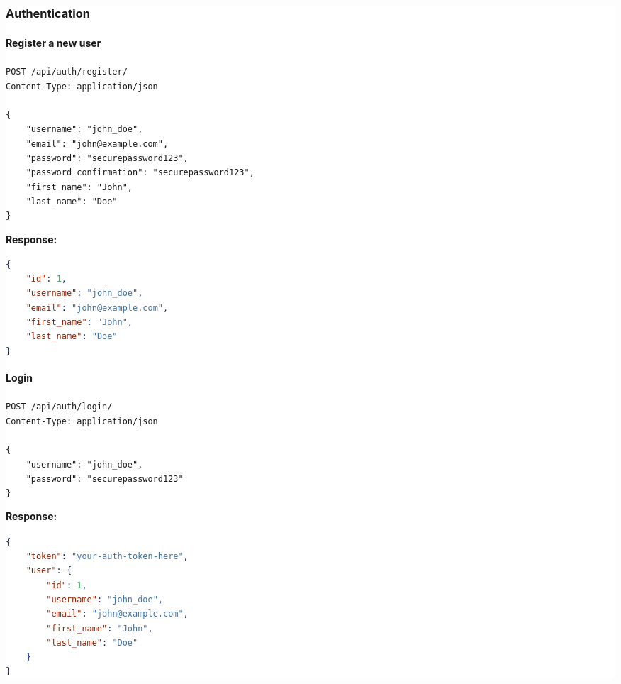### Authentication

#### Register a new user
```http
POST /api/auth/register/
Content-Type: application/json

{
    "username": "john_doe",
    "email": "john@example.com",
    "password": "securepassword123",
    "password_confirmation": "securepassword123",
    "first_name": "John",
    "last_name": "Doe"
}
```

**Response:**
```json
{
    "id": 1,
    "username": "john_doe",
    "email": "john@example.com",
    "first_name": "John",
    "last_name": "Doe"
}
```

#### Login
```http
POST /api/auth/login/
Content-Type: application/json

{
    "username": "john_doe",
    "password": "securepassword123"
}
```

**Response:**
```json
{
    "token": "your-auth-token-here",
    "user": {
        "id": 1,
        "username": "john_doe",
        "email": "john@example.com",
        "first_name": "John",
        "last_name": "Doe"
    }
}
```
